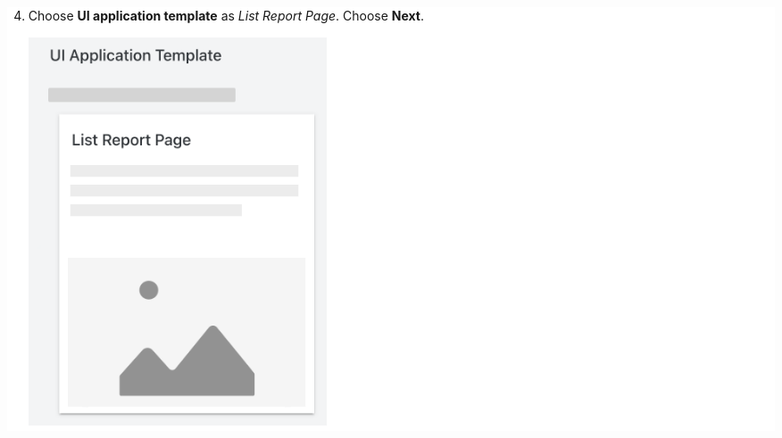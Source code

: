 4. Choose **UI application template** as _List Report Page_. Choose **Next**.

   <img src="./images/create_UI_4.png" width="40%">
